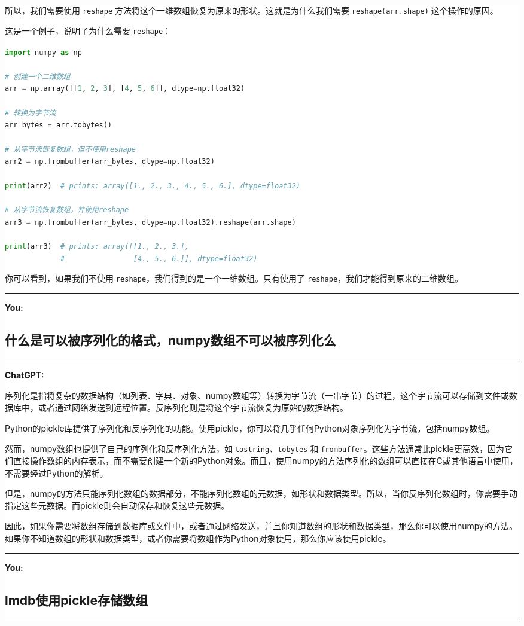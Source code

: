 所以，我们需要使用 `reshape` 方法将这个一维数组恢复为原来的形状。这就是为什么我们需要 `reshape(arr.shape)` 这个操作的原因。

这是一个例子，说明了为什么需要 `reshape`：

```python
import numpy as np

# 创建一个二维数组
arr = np.array([[1, 2, 3], [4, 5, 6]], dtype=np.float32)

# 转换为字节流
arr_bytes = arr.tobytes()

# 从字节流恢复数组，但不使用reshape
arr2 = np.frombuffer(arr_bytes, dtype=np.float32)

print(arr2)  # prints: array([1., 2., 3., 4., 5., 6.], dtype=float32)

# 从字节流恢复数组，并使用reshape
arr3 = np.frombuffer(arr_bytes, dtype=np.float32).reshape(arr.shape)

print(arr3)  # prints: array([[1., 2., 3.],
             #                [4., 5., 6.]], dtype=float32)
```

你可以看到，如果我们不使用 `reshape`，我们得到的是一个一维数组。只有使用了 `reshape`，我们才能得到原来的二维数组。

* * *

**You:**

## 什么是可以被序列化的格式，numpy数组不可以被序列化么

* * *

**ChatGPT:**

序列化是指将复杂的数据结构（如列表、字典、对象、numpy数组等）转换为字节流（一串字节）的过程，这个字节流可以存储到文件或数据库中，或者通过网络发送到远程位置。反序列化则是将这个字节流恢复为原始的数据结构。

Python的pickle库提供了序列化和反序列化的功能。使用pickle，你可以将几乎任何Python对象序列化为字节流，包括numpy数组。

然而，numpy数组也提供了自己的序列化和反序列化方法，如 `tostring`、`tobytes` 和 `frombuffer`。这些方法通常比pickle更高效，因为它们直接操作数组的内存表示，而不需要创建一个新的Python对象。而且，使用numpy的方法序列化的数组可以直接在C或其他语言中使用，不需要经过Python的解析。

但是，numpy的方法只能序列化数组的数据部分，不能序列化数组的元数据，如形状和数据类型。所以，当你反序列化数组时，你需要手动指定这些元数据。而pickle则会自动保存和恢复这些元数据。

因此，如果你需要将数组存储到数据库或文件中，或者通过网络发送，并且你知道数组的形状和数据类型，那么你可以使用numpy的方法。如果你不知道数组的形状和数据类型，或者你需要将数组作为Python对象使用，那么你应该使用pickle。

* * *

**You:**

## lmdb使用pickle存储数组

* * *
